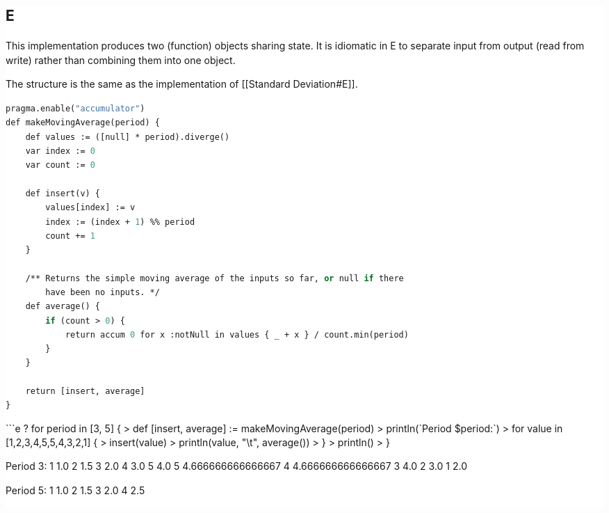

## E


This implementation produces two (function) objects sharing state. 
It is idiomatic in E to separate input from output (read from write) 
rather than combining them into one object.

The structure is the same as the implementation of [[Standard Deviation#E]].


```e
pragma.enable("accumulator")
def makeMovingAverage(period) {
    def values := ([null] * period).diverge()
    var index := 0
    var count := 0
    
    def insert(v) {
        values[index] := v
        index := (index + 1) %% period
        count += 1
    }
    
    /** Returns the simple moving average of the inputs so far, or null if there
        have been no inputs. */
    def average() {
        if (count > 0) {
            return accum 0 for x :notNull in values { _ + x } / count.min(period)
        }
    }
    
    return [insert, average]
}
```


<div style="overflow: auto; max-height: 12em;">
```e
? for period in [3, 5] {
>     def [insert, average] := makeMovingAverage(period)
>     println(`Period $period:`)
>     for value in [1,2,3,4,5,5,4,3,2,1] {
>         insert(value)
>         println(value, "\t", average())
>     }
>     println()
> }

Period 3:
1	1.0
2	1.5
3	2.0
4	3.0
5	4.0
5	4.666666666666667
4	4.666666666666667
3	4.0
2	3.0
1	2.0

Period 5:
1	1.0
2	1.5
3	2.0
4	2.5
```